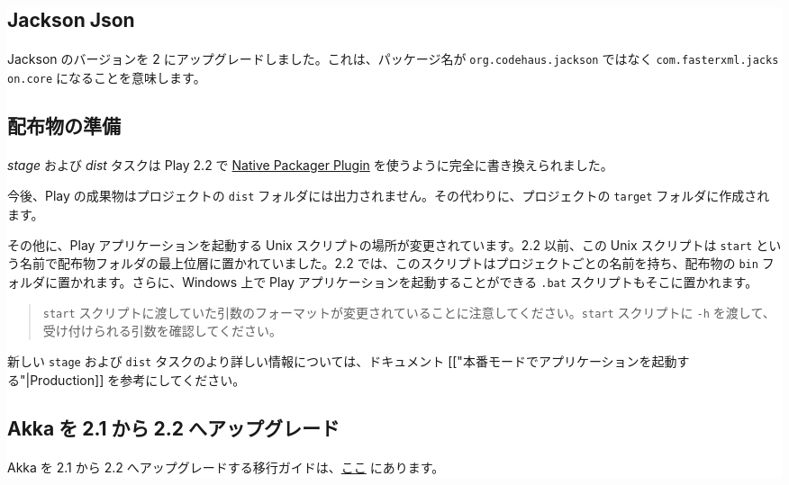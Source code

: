 
## Jackson Json

Jackson のバージョンを 2 にアップグレードしました。これは、パッケージ名が `org.codehaus.jackson` ではなく `com.fasterxml.jackson.core` になることを意味します。


## 配布物の準備


_stage_ および _dist_ タスクは Play 2.2 で [Native Packager Plugin](https://github.com/sbt/sbt-native-packager) を使うように完全に書き換えられました。


今後、Play の成果物はプロジェクトの `dist` フォルダには出力されません。その代わりに、プロジェクトの `target` フォルダに作成されます。


その他に、Play アプリケーションを起動する Unix スクリプトの場所が変更されています。2.2 以前、この Unix スクリプトは `start` という名前で配布物フォルダの最上位層に置かれていました。2.2 では、このスクリプトはプロジェクトごとの名前を持ち、配布物の `bin` フォルダに置かれます。さらに、Windows 上で Play アプリケーションを起動することができる `.bat` スクリプトもそこに置かれます。


> `start` スクリプトに渡していた引数のフォーマットが変更されていることに注意してください。`start` スクリプトに `-h` を渡して、受け付けられる引数を確認してください。


新しい `stage` および `dist` タスクのより詳しい情報については、ドキュメント [["本番モードでアプリケーションを起動する"|Production]] を参考にしてください。


## Akka を 2.1 から 2.2 へアップグレード


Akka を 2.1 から 2.2 へアップグレードする移行ガイドは、[ここ](http://doc.akka.io/docs/akka/2.2.0/project/migration-guide-2.1.x-2.2.x.html) にあります。
